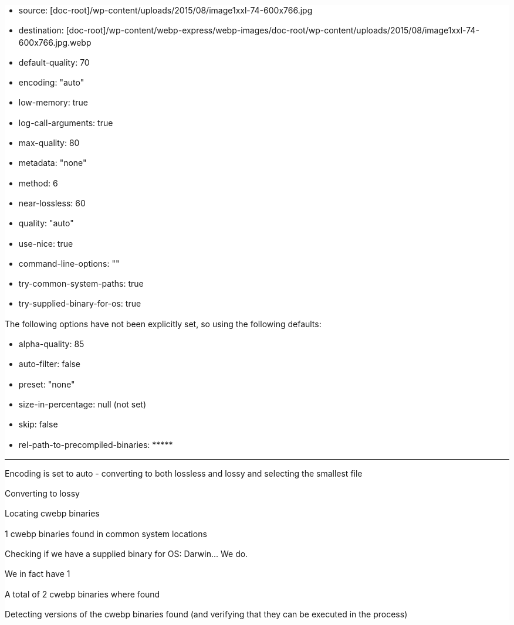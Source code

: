 - source: [doc-root]/wp-content/uploads/2015/08/image1xxl-74-600x766.jpg

- destination: [doc-root]/wp-content/webp-express/webp-images/doc-root/wp-content/uploads/2015/08/image1xxl-74-600x766.jpg.webp

- default-quality: 70

- encoding: "auto"

- low-memory: true

- log-call-arguments: true

- max-quality: 80

- metadata: "none"

- method: 6

- near-lossless: 60

- quality: "auto"

- use-nice: true

- command-line-options: ""

- try-common-system-paths: true

- try-supplied-binary-for-os: true


The following options have not been explicitly set, so using the following defaults:

- alpha-quality: 85

- auto-filter: false

- preset: "none"

- size-in-percentage: null (not set)

- skip: false

- rel-path-to-precompiled-binaries: *****

------------


Encoding is set to auto - converting to both lossless and lossy and selecting the smallest file


Converting to lossy

Locating cwebp binaries

1 cwebp binaries found in common system locations

Checking if we have a supplied binary for OS: Darwin... We do.

We in fact have 1

A total of 2 cwebp binaries where found

Detecting versions of the cwebp binaries found (and verifying that they can be executed in the process)
